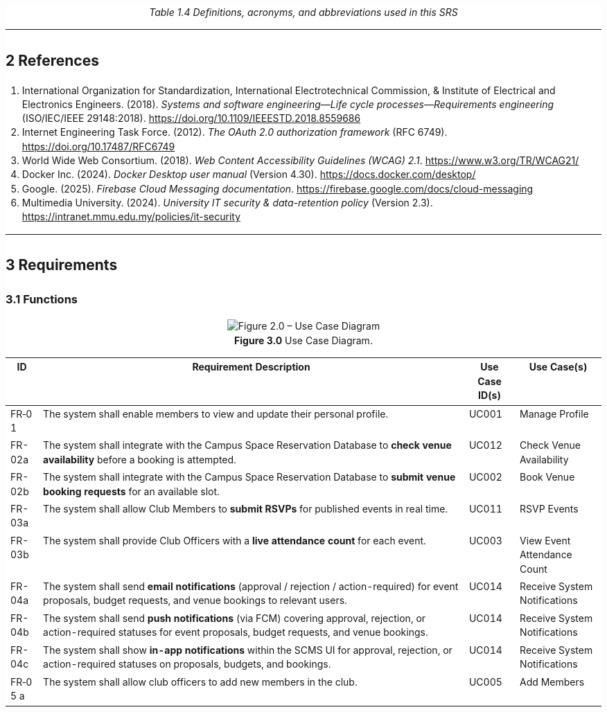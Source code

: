 <p align="center"><em>Table 1.4 Definitions, acronyms, and abbreviations used in this SRS</em></p>
</div>


---

<a id="2-references"></a>

## 2 References

1. <a id="ref-iso"></a>International Organization for Standardization, International Electrotechnical Commission, & Institute of Electrical and Electronics Engineers. (2018). *Systems and software engineering—Life cycle processes—Requirements engineering* (ISO/IEC/IEEE 29148:2018). https://doi.org/10.1109/IEEESTD.2018.8559686  
2. Internet Engineering Task Force. (2012). *The OAuth 2.0 authorization framework* (RFC 6749). https://doi.org/10.17487/RFC6749  
3. World Wide Web Consortium. (2018). *Web Content Accessibility Guidelines (WCAG) 2.1*. https://www.w3.org/TR/WCAG21/  
4. Docker Inc. (2024). *Docker Desktop user manual* (Version 4.30). https://docs.docker.com/desktop/  
5. Google. (2025). *Firebase Cloud Messaging documentation*. https://firebase.google.com/docs/cloud-messaging  
6. Multimedia University. (2024). *University IT security & data-retention policy* (Version 2.3). https://intranet.mmu.edu.my/policies/it-security  


---

<a id="3-requirements"></a>

## 3 Requirements

<a id="31-functions"></a>

### 3.1 Functions

<div align="center">

<figure>
  <img src="assets/UpdatedClassDiagram.png"
       alt="Figure 2.0 – Use Case Diagram"
       style="max-width:100%;">
  <div><figcaption align="center"><strong>Figure 3.0</strong> Use Case Diagram.</figcaption></div>
</figure>

</div>

<div align="center">

| ID      | Requirement Description                                                                                                                                                                   | Use Case ID(s) | Use Case(s)                                                                 |
| ------- | ----------------------------------------------------------------------------------------------------------------------------------------------------------------------------------------- | -------------- | --------------------------------------------------------------------------- |
| FR‑01   | The system shall enable members to view and update their personal profile.                                                                                                                | UC001          | Manage Profile                                                              |
| FR-02a    | The system shall integrate with the Campus Space Reservation Database to **check venue availability** before a booking is attempted.           | UC012         | Check Venue Availability                    |
| FR-02b    | The system shall integrate with the Campus Space Reservation Database to **submit venue booking requests** for an available slot.              | UC002         | Book Venue                                  |
| FR-03a    | The system shall allow Club Members to **submit RSVPs** for published events in real time.                                                     | UC011         | RSVP Events                                 |
| FR-03b    | The system shall provide Club Officers with a **live attendance count** for each event.                                                        | UC003         | View Event Attendance Count                 |
| FR-04a    | The system shall send **email notifications** (approval / rejection / action-required) for event proposals, budget requests, and venue bookings to relevant users. | UC014         | Receive System Notifications                |
| FR-04b    | The system shall send **push notifications** (via FCM) covering approval, rejection, or action-required statuses for event proposals, budget requests, and venue bookings. | UC014         | Receive System Notifications                |
| FR-04c    | The system shall show **in-app notifications** within the SCMS UI for approval, rejection, or action-required statuses on proposals, budgets, and bookings. | UC014         | Receive System Notifications                |         |
| FR‑05 a | The system shall allow club officers to add new members in the club.                                                                                                                      | UC005          | Add Members                                                                 |